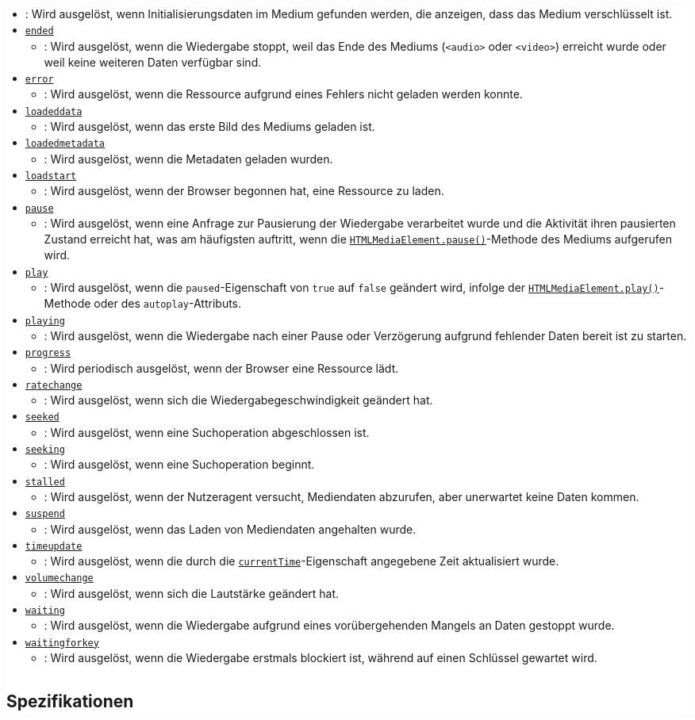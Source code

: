   - : Wird ausgelöst, wenn Initialisierungsdaten im Medium gefunden werden, die anzeigen, dass das Medium verschlüsselt ist.
- [`ended`](/de/docs/Web/API/HTMLMediaElement/ended_event)
  - : Wird ausgelöst, wenn die Wiedergabe stoppt, weil das Ende des Mediums (`<audio>` oder `<video>`) erreicht wurde oder weil keine weiteren Daten verfügbar sind.
- [`error`](/de/docs/Web/API/HTMLMediaElement/error_event)
  - : Wird ausgelöst, wenn die Ressource aufgrund eines Fehlers nicht geladen werden konnte.
- [`loadeddata`](/de/docs/Web/API/HTMLMediaElement/loadeddata_event)
  - : Wird ausgelöst, wenn das erste Bild des Mediums geladen ist.
- [`loadedmetadata`](/de/docs/Web/API/HTMLMediaElement/loadedmetadata_event)
  - : Wird ausgelöst, wenn die Metadaten geladen wurden.
- [`loadstart`](/de/docs/Web/API/HTMLMediaElement/loadstart_event)
  - : Wird ausgelöst, wenn der Browser begonnen hat, eine Ressource zu laden.
- [`pause`](/de/docs/Web/API/HTMLMediaElement/pause_event)
  - : Wird ausgelöst, wenn eine Anfrage zur Pausierung der Wiedergabe verarbeitet wurde und die Aktivität ihren pausierten Zustand erreicht hat, was am häufigsten auftritt, wenn die [`HTMLMediaElement.pause()`](/de/docs/Web/API/HTMLMediaElement/pause)-Methode des Mediums aufgerufen wird.
- [`play`](/de/docs/Web/API/HTMLMediaElement/play_event)
  - : Wird ausgelöst, wenn die `paused`-Eigenschaft von `true` auf `false` geändert wird, infolge der [`HTMLMediaElement.play()`](/de/docs/Web/API/HTMLMediaElement/play)-Methode oder des `autoplay`-Attributs.
- [`playing`](/de/docs/Web/API/HTMLMediaElement/playing_event)
  - : Wird ausgelöst, wenn die Wiedergabe nach einer Pause oder Verzögerung aufgrund fehlender Daten bereit ist zu starten.
- [`progress`](/de/docs/Web/API/HTMLMediaElement/progress_event)
  - : Wird periodisch ausgelöst, wenn der Browser eine Ressource lädt.
- [`ratechange`](/de/docs/Web/API/HTMLMediaElement/ratechange_event)
  - : Wird ausgelöst, wenn sich die Wiedergabegeschwindigkeit geändert hat.
- [`seeked`](/de/docs/Web/API/HTMLMediaElement/seeked_event)
  - : Wird ausgelöst, wenn eine Suchoperation abgeschlossen ist.
- [`seeking`](/de/docs/Web/API/HTMLMediaElement/seeking_event)
  - : Wird ausgelöst, wenn eine Suchoperation beginnt.
- [`stalled`](/de/docs/Web/API/HTMLMediaElement/stalled_event)
  - : Wird ausgelöst, wenn der Nutzeragent versucht, Mediendaten abzurufen, aber unerwartet keine Daten kommen.
- [`suspend`](/de/docs/Web/API/HTMLMediaElement/suspend_event)
  - : Wird ausgelöst, wenn das Laden von Mediendaten angehalten wurde.
- [`timeupdate`](/de/docs/Web/API/HTMLMediaElement/timeupdate_event)
  - : Wird ausgelöst, wenn die durch die [`currentTime`](/de/docs/Web/API/HTMLMediaElement/currentTime)-Eigenschaft angegebene Zeit aktualisiert wurde.
- [`volumechange`](/de/docs/Web/API/HTMLMediaElement/volumechange_event)
  - : Wird ausgelöst, wenn sich die Lautstärke geändert hat.
- [`waiting`](/de/docs/Web/API/HTMLMediaElement/waiting_event)
  - : Wird ausgelöst, wenn die Wiedergabe aufgrund eines vorübergehenden Mangels an Daten gestoppt wurde.
- [`waitingforkey`](/de/docs/Web/API/HTMLMediaElement/waitingforkey_event)
  - : Wird ausgelöst, wenn die Wiedergabe erstmals blockiert ist, während auf einen Schlüssel gewartet wird.

## Spezifikationen
